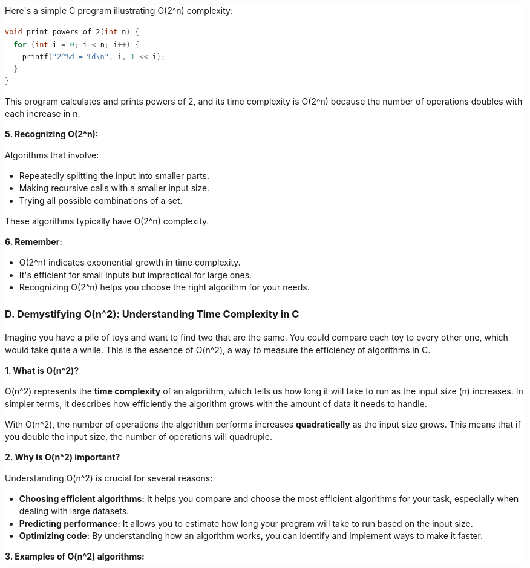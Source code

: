 Here's a simple C program illustrating O(2^n) complexity:

```c
void print_powers_of_2(int n) {
  for (int i = 0; i < n; i++) {
    printf("2^%d = %d\n", i, 1 << i);
  }
}
```

This program calculates and prints powers of 2, and its time complexity is O(2^n) because the number of operations doubles with each increase in n.

**5. Recognizing O(2^n):**

Algorithms that involve:

* Repeatedly splitting the input into smaller parts.
* Making recursive calls with a smaller input size.
* Trying all possible combinations of a set.

These algorithms typically have O(2^n) complexity.

**6. Remember:**

* O(2^n) indicates exponential growth in time complexity.
* It's efficient for small inputs but impractical for large ones.
* Recognizing O(2^n) helps you choose the right algorithm for your needs.

### D. Demystifying O(n^2): Understanding Time Complexity in C

Imagine you have a pile of toys and want to find two that are the same. You could compare each toy to every other one, which would take quite a while. This is the essence of O(n^2), a way to measure the efficiency of algorithms in C.

**1. What is O(n^2)?**

O(n^2) represents the **time complexity** of an algorithm, which tells us how long it will take to run as the input size (n) increases. In simpler terms, it describes how efficiently the algorithm grows with the amount of data it needs to handle.

With O(n^2), the number of operations the algorithm performs increases **quadratically** as the input size grows. This means that if you double the input size, the number of operations will quadruple.

**2. Why is O(n^2) important?**

Understanding O(n^2) is crucial for several reasons:

* **Choosing efficient algorithms:** It helps you compare and choose the most efficient algorithms for your task, especially when dealing with large datasets.
* **Predicting performance:** It allows you to estimate how long your program will take to run based on the input size.
* **Optimizing code:** By understanding how an algorithm works, you can identify and implement ways to make it faster.

**3. Examples of O(n^2) algorithms:**
